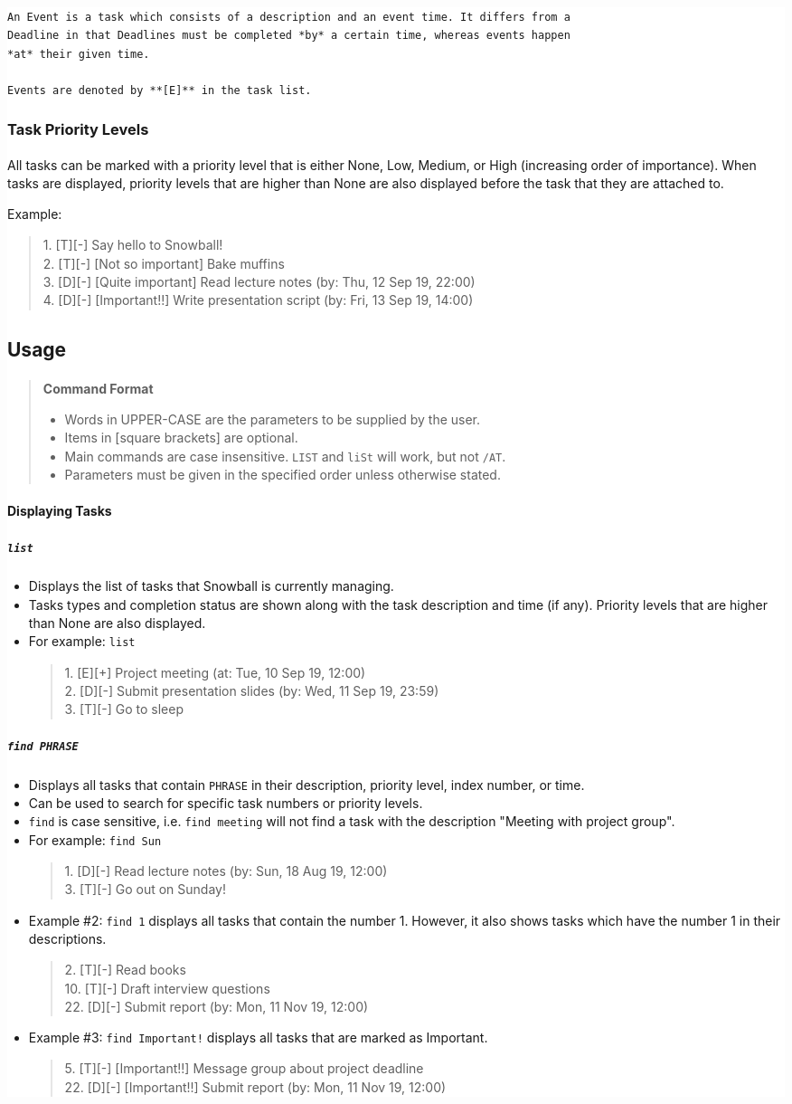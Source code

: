     An Event is a task which consists of a description and an event time. It differs from a
    Deadline in that Deadlines must be completed *by* a certain time, whereas events happen
    *at* their given time. 
    
    Events are denoted by **[E]** in the task list.

### Task Priority Levels

All tasks can be marked with a priority level that is either None, Low, Medium, or High 
(increasing order of importance).
When tasks are displayed, priority levels that are higher than None are also displayed before
the task that they are attached to.

Example:
>1\. [T][-] Say hello to Snowball!<br>
2\. [T][-] [Not so important] Bake muffins<br>
3\. [D][-] [Quite important] Read lecture notes (by: Thu, 12 Sep 19, 22:00)<br>
4\. [D][-] [Important!!] Write presentation script (by: Fri, 13 Sep 19, 14:00)<br>


## Usage

> **Command Format**
> * Words in UPPER-CASE are the parameters to be supplied by the user.
> * Items in [square brackets] are optional.
> * Main commands are case insensitive. `LIST` and `liSt` will work, but not `/AT`.
> * Parameters must be given in the specified order unless otherwise stated.

#### Displaying Tasks

##### `list`
* Displays the list of tasks that Snowball is currently managing. 
* Tasks types and completion status are shown along with the task description and time 
  (if any). Priority levels that are higher than None are also displayed.
* For example: `list`
    > 1\. [E][+] Project meeting (at: Tue, 10 Sep 19, 12:00)<br> 
    2\. [D][-] Submit presentation slides (by: Wed, 11 Sep 19, 23:59)<br>
    3\. [T][-] Go to sleep

##### `find PHRASE`
* Displays all tasks that contain `PHRASE` in their description, priority level, 
  index number, or time.
* Can be used to search for specific task numbers or priority levels. 
* `find` is case sensitive, i.e. `find meeting` will not find a task with the 
  description "Meeting with project group".
* For example: `find Sun`
    > 1\. [D][-] Read lecture notes (by: Sun, 18 Aug 19, 12:00)<br> 
    3\. [T][-] Go out on Sunday!
* Example #2: `find 1` displays all tasks that contain the number 1. However, it also
  shows tasks which have the number 1 in their descriptions.
    > 2\. [T][-] Read books<br>
    10\. [T][-] Draft interview questions<br>
    22\. [D][-] Submit report (by: Mon, 11 Nov 19, 12:00)
* Example #3: `find Important!` displays all tasks that are marked as Important.
    > 5\. [T][-] [Important!!] Message group about project deadline<br> 
    22\. [D][-] [Important!!] Submit report (by: Mon, 11 Nov 19, 12:00)<br>

